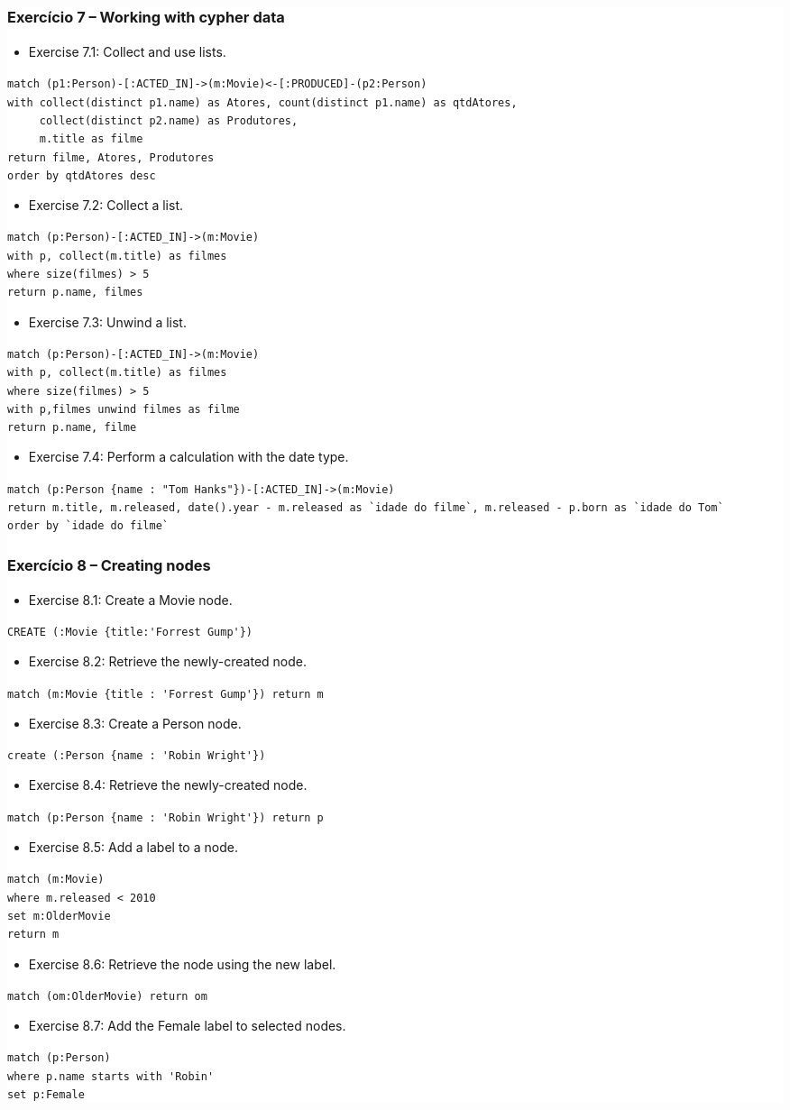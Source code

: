 ### Exercício 7 – Working with cypher data

- Exercise 7.1: Collect and use lists.
```
match (p1:Person)-[:ACTED_IN]->(m:Movie)<-[:PRODUCED]-(p2:Person)
with collect(distinct p1.name) as Atores, count(distinct p1.name) as qtdAtores,
     collect(distinct p2.name) as Produtores,
     m.title as filme
return filme, Atores, Produtores
order by qtdAtores desc
```
- Exercise 7.2: Collect a list.
```
match (p:Person)-[:ACTED_IN]->(m:Movie)
with p, collect(m.title) as filmes
where size(filmes) > 5
return p.name, filmes
```
- Exercise 7.3: Unwind a list.
```
match (p:Person)-[:ACTED_IN]->(m:Movie)
with p, collect(m.title) as filmes
where size(filmes) > 5
with p,filmes unwind filmes as filme
return p.name, filme
```
- Exercise 7.4: Perform a calculation with the date type.
```
match (p:Person {name : "Tom Hanks"})-[:ACTED_IN]->(m:Movie)
return m.title, m.released, date().year - m.released as `idade do filme`, m.released - p.born as `idade do Tom`
order by `idade do filme`
```

### Exercício 8 – Creating nodes
- Exercise 8.1: Create a Movie node.
```
CREATE (:Movie {title:'Forrest Gump'})
```
- Exercise 8.2: Retrieve the newly-created node.
```
match (m:Movie {title : 'Forrest Gump'}) return m
```
- Exercise 8.3: Create a Person node.
```
create (:Person {name : 'Robin Wright'})
```
- Exercise 8.4: Retrieve the newly-created node.
```
match (p:Person {name : 'Robin Wright'}) return p
```
- Exercise 8.5: Add a label to a node.
```
match (m:Movie)
where m.released < 2010
set m:OlderMovie
return m
```
- Exercise 8.6: Retrieve the node using the new label.
```
match (om:OlderMovie) return om
```
- Exercise 8.7: Add the Female label to selected nodes.
```
match (p:Person)
where p.name starts with 'Robin'
set p:Female
```